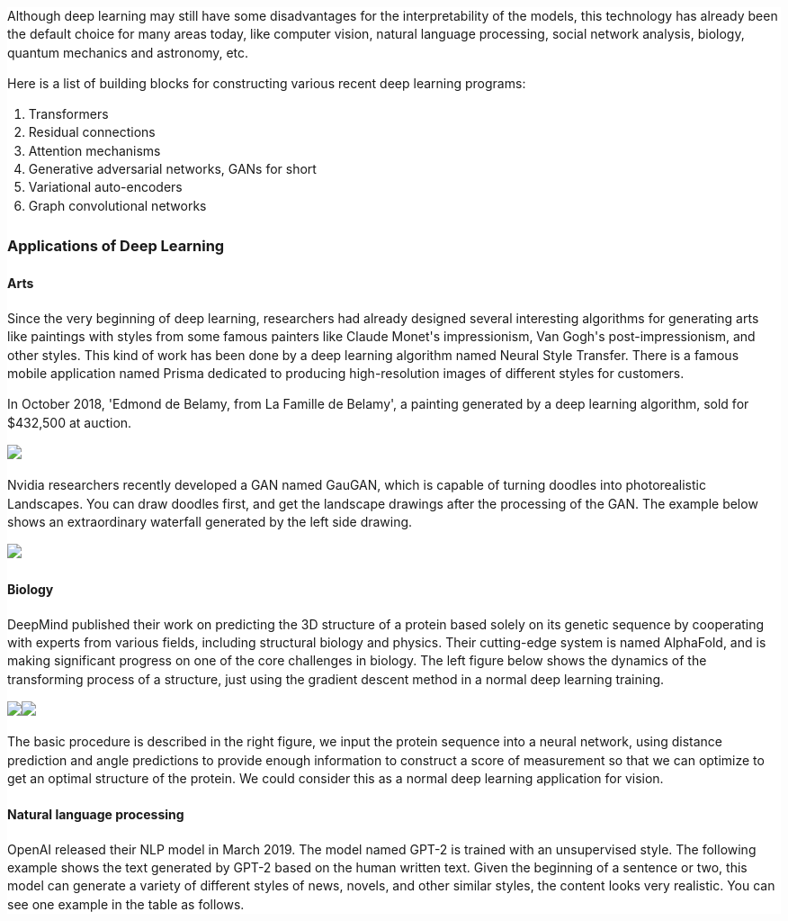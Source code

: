 Although deep learning may still have some disadvantages for the interpretability of the models, this technology has already been the default choice for many areas today, like computer vision, natural language processing, social network analysis, biology, quantum mechanics and astronomy, etc.

Here is a list of building blocks for constructing various recent deep learning programs:

1. Transformers
2. Residual connections
3. Attention mechanisms
4. Generative adversarial networks, GANs for short
5. Variational auto-encoders
6. Graph convolutional networks

### Applications of Deep Learning

#### Arts

Since the very beginning of deep learning, researchers had already designed several interesting algorithms for generating arts like paintings with styles from some famous painters like Claude Monet's impressionism, Van Gogh's post-impressionism, and other styles. This kind of work has been done by a deep learning algorithm named Neural Style Transfer. There is a famous mobile application named Prisma dedicated to producing high-resolution images of different styles for customers. 

In October 2018, 'Edmond de Belamy, from La Famille de Belamy', a painting generated by a deep learning algorithm, sold for $432,500 at auction. 

![](https://packt-type-cloud.s3.amazonaws.com/uploads/sites/3589/2019/03/a8821f66-5296-4885-bb2a-92aaffabe904.jpg)

Nvidia researchers recently developed a GAN named GauGAN, which is capable of turning doodles into photorealistic Landscapes. You can draw doodles first, and get the landscape drawings after the processing of the GAN.  The example below shows an extraordinary waterfall generated by the left side drawing. 

![](https://packt-type-cloud.s3.amazonaws.com/uploads/sites/3589/2019/03/dims.jpg)

#### Biology

DeepMind published their work on predicting the 3D structure of a protein based solely on its genetic sequence by cooperating with experts from various fields, including structural biology and physics. Their cutting-edge system is named AlphaFold, and is making significant progress on one of the core challenges in biology. The left figure below shows the dynamics of the transforming process of a structure, just using the gradient descent method in a normal deep learning training.

![](https://packt-type-cloud.s3.amazonaws.com/uploads/sites/3589/2019/03/WeChat-Image_20190324165749.png)![](https://packt-type-cloud.s3.amazonaws.com/uploads/sites/3589/2019/03/7888523e-92f9-40b4-948a-046b37caada2.png)

The basic procedure is described in the right figure, we input the protein sequence into a neural network, using distance prediction and angle predictions to provide enough information to construct a score of measurement so that we can optimize to get an optimal structure of the protein. We could consider this as a normal deep learning application for vision. 

#### Natural language processing

OpenAI released their NLP model in March 2019. The model named GPT-2 is trained with an unsupervised style. The following example shows the text generated by GPT-2 based on the human written text. Given the beginning of a sentence or two, this model can generate a variety of different styles of news, novels, and other similar styles, the content looks very realistic.  You can see one example in the table as follows. 
